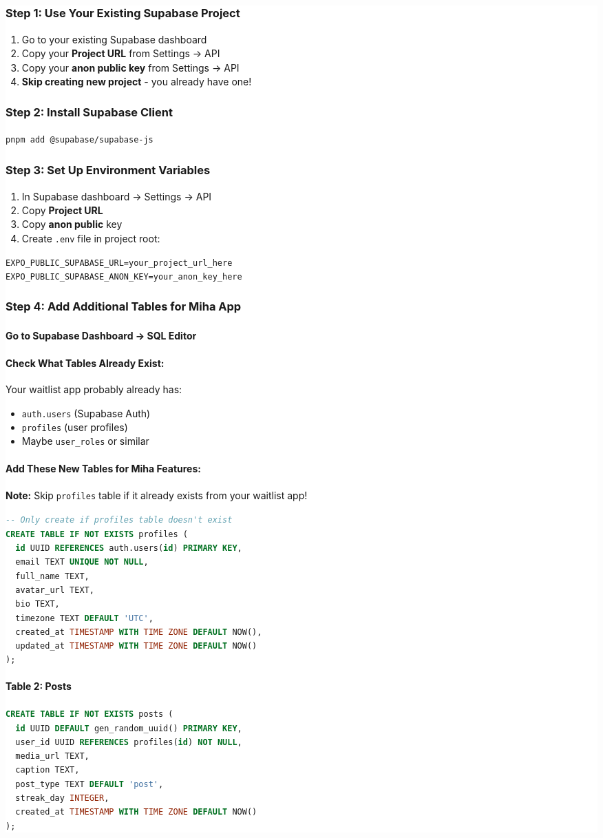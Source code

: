 ### **Step 1: Use Your Existing Supabase Project**
1. Go to your existing Supabase dashboard
2. Copy your **Project URL** from Settings → API
3. Copy your **anon public key** from Settings → API
4. **Skip creating new project** - you already have one!

### **Step 2: Install Supabase Client**
```bash
pnpm add @supabase/supabase-js
```

### **Step 3: Set Up Environment Variables**
1. In Supabase dashboard → Settings → API
2. Copy **Project URL**
3. Copy **anon public** key
4. Create `.env` file in project root:

```env
EXPO_PUBLIC_SUPABASE_URL=your_project_url_here
EXPO_PUBLIC_SUPABASE_ANON_KEY=your_anon_key_here
```

### **Step 4: Add Additional Tables for Miha App**

#### **Go to Supabase Dashboard → SQL Editor**

#### **Check What Tables Already Exist:**
Your waitlist app probably already has:
- `auth.users` (Supabase Auth)
- `profiles` (user profiles)
- Maybe `user_roles` or similar

#### **Add These New Tables for Miha Features:**

**Note:** Skip `profiles` table if it already exists from your waitlist app!

```sql
-- Only create if profiles table doesn't exist
CREATE TABLE IF NOT EXISTS profiles (
  id UUID REFERENCES auth.users(id) PRIMARY KEY,
  email TEXT UNIQUE NOT NULL,
  full_name TEXT,
  avatar_url TEXT,
  bio TEXT,
  timezone TEXT DEFAULT 'UTC',
  created_at TIMESTAMP WITH TIME ZONE DEFAULT NOW(),
  updated_at TIMESTAMP WITH TIME ZONE DEFAULT NOW()
);
```

#### **Table 2: Posts**
```sql
CREATE TABLE IF NOT EXISTS posts (
  id UUID DEFAULT gen_random_uuid() PRIMARY KEY,
  user_id UUID REFERENCES profiles(id) NOT NULL,
  media_url TEXT,
  caption TEXT,
  post_type TEXT DEFAULT 'post',
  streak_day INTEGER,
  created_at TIMESTAMP WITH TIME ZONE DEFAULT NOW()
);
```
